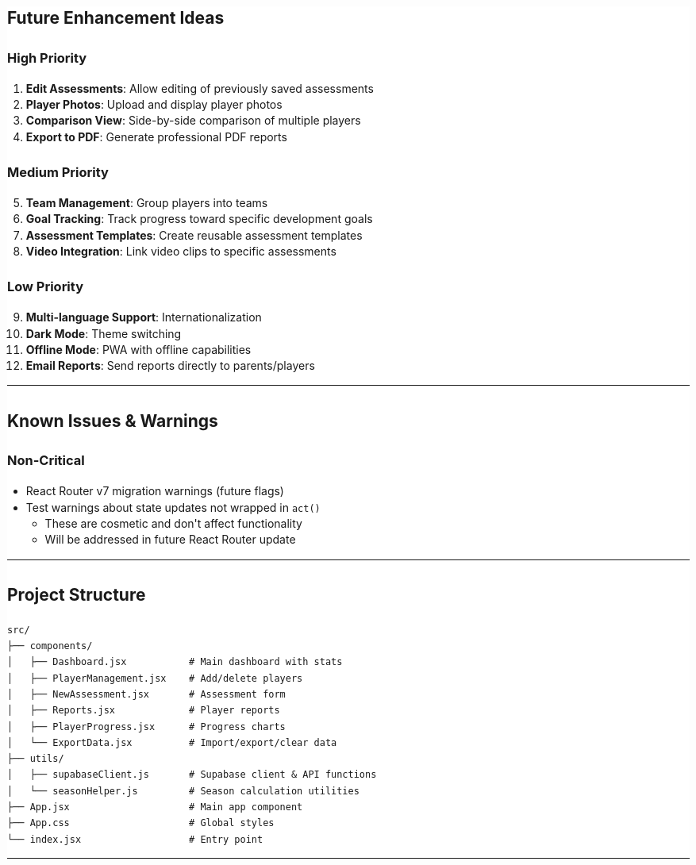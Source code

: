 
## Future Enhancement Ideas

### High Priority
1. **Edit Assessments**: Allow editing of previously saved assessments
2. **Player Photos**: Upload and display player photos
3. **Comparison View**: Side-by-side comparison of multiple players
4. **Export to PDF**: Generate professional PDF reports

### Medium Priority
5. **Team Management**: Group players into teams
6. **Goal Tracking**: Track progress toward specific development goals
7. **Assessment Templates**: Create reusable assessment templates
8. **Video Integration**: Link video clips to specific assessments

### Low Priority
9. **Multi-language Support**: Internationalization
10. **Dark Mode**: Theme switching
11. **Offline Mode**: PWA with offline capabilities
12. **Email Reports**: Send reports directly to parents/players

---

## Known Issues & Warnings

### Non-Critical
- React Router v7 migration warnings (future flags)
- Test warnings about state updates not wrapped in `act()`
  - These are cosmetic and don't affect functionality
  - Will be addressed in future React Router update

---

## Project Structure

```
src/
├── components/
│   ├── Dashboard.jsx           # Main dashboard with stats
│   ├── PlayerManagement.jsx    # Add/delete players
│   ├── NewAssessment.jsx       # Assessment form
│   ├── Reports.jsx             # Player reports
│   ├── PlayerProgress.jsx      # Progress charts
│   └── ExportData.jsx          # Import/export/clear data
├── utils/
│   ├── supabaseClient.js       # Supabase client & API functions
│   └── seasonHelper.js         # Season calculation utilities
├── App.jsx                     # Main app component
├── App.css                     # Global styles
└── index.jsx                   # Entry point
```

---